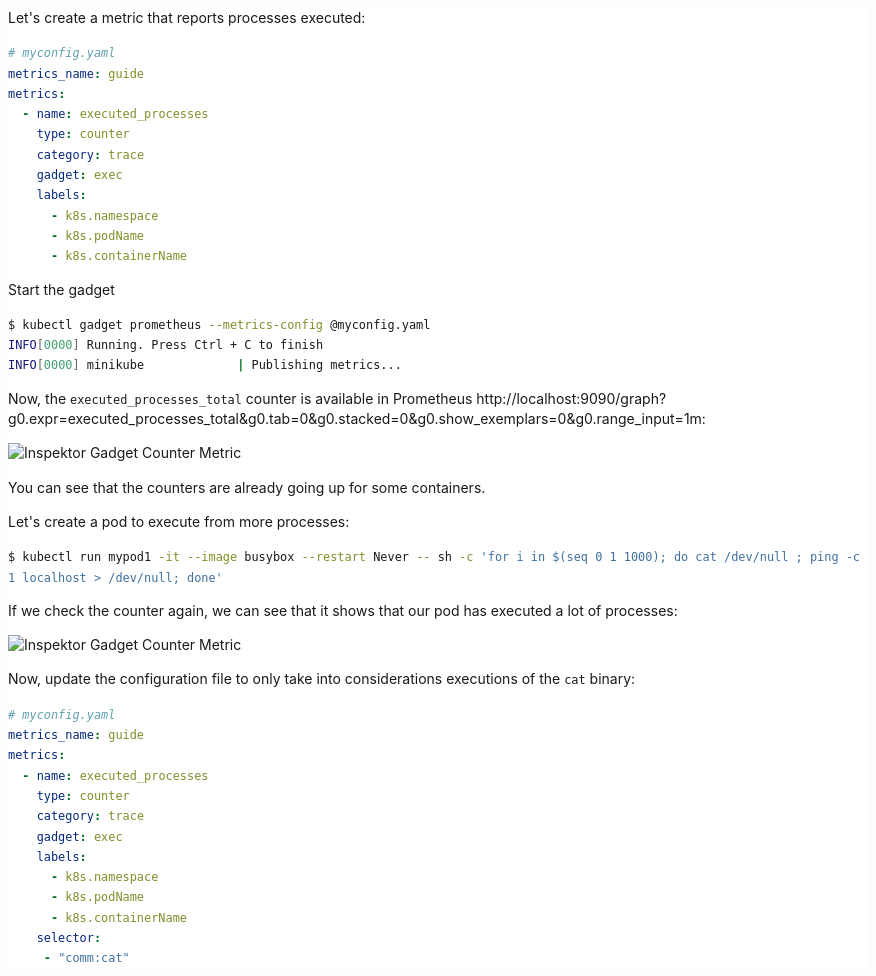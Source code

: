 Let's create a metric that reports processes executed:

```yaml
# myconfig.yaml
metrics_name: guide
metrics:
  - name: executed_processes
    type: counter
    category: trace
    gadget: exec
    labels:
      - k8s.namespace
      - k8s.podName
      - k8s.containerName
```

Start the gadget

```bash
$ kubectl gadget prometheus --metrics-config @myconfig.yaml
INFO[0000] Running. Press Ctrl + C to finish
INFO[0000] minikube             | Publishing metrics...
```


Now, the `executed_processes_total` counter is available in Prometheus http://localhost:9090/graph?g0.expr=executed_processes_total&g0.tab=0&g0.stacked=0&g0.show_exemplars=0&g0.range_input=1m:

![Inspektor Gadget Counter Metric](../images/prometheus_counter_1.png)

You can see that the counters are already going up for some containers.

Let's create a pod to execute from more processes:

```bash
$ kubectl run mypod1 -it --image busybox --restart Never -- sh -c 'for i in $(seq 0 1 1000); do cat /dev/null ; ping -c 1 localhost > /dev/null; done'
```

If we check the counter again, we can see that it shows that our pod has executed a lot of processes:

![Inspektor Gadget Counter Metric](../images/prometheus_counter_2.png)

Now, update the configuration file to only take into considerations executions of the `cat` binary:

```yaml
# myconfig.yaml
metrics_name: guide
metrics:
  - name: executed_processes
    type: counter
    category: trace
    gadget: exec
    labels:
      - k8s.namespace
      - k8s.podName
      - k8s.containerName
    selector:
     - "comm:cat"
```
